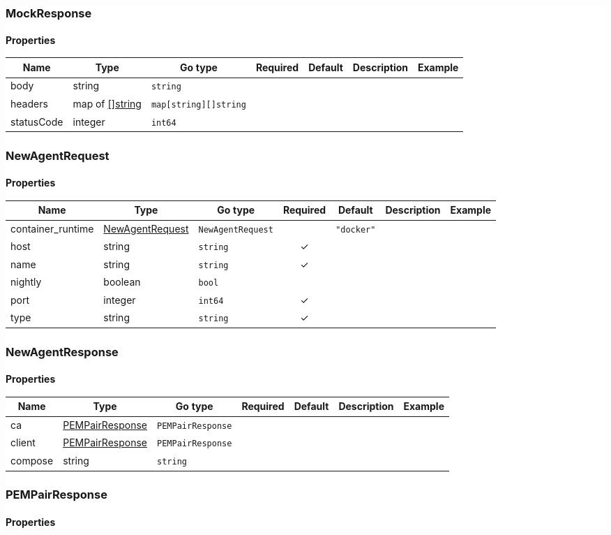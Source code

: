### <span id="mock-response"></span> MockResponse

**Properties**

| Name       | Type                       | Go type               | Required | Default | Description | Example |
| ---------- | -------------------------- | --------------------- | :------: | ------- | ----------- | ------- |
| body       | string                     | `string`              |          |         |             |         |
| headers    | map of [[]string](#string) | `map[string][]string` |          |         |             |         |
| statusCode | integer                    | `int64`               |          |         |             |         |

### <span id="new-agent-request"></span> NewAgentRequest

**Properties**

| Name              | Type                                  | Go type           | Required | Default    | Description | Example |
| ----------------- | ------------------------------------- | ----------------- | :------: | ---------- | ----------- | ------- |
| container_runtime | [NewAgentRequest](#new-agent-request) | `NewAgentRequest` |          | `"docker"` |             |         |
| host              | string                                | `string`          |    ✓     |            |             |         |
| name              | string                                | `string`          |    ✓     |            |             |         |
| nightly           | boolean                               | `bool`            |          |            |             |         |
| port              | integer                               | `int64`           |    ✓     |            |             |         |
| type              | string                                | `string`          |    ✓     |            |             |         |

### <span id="new-agent-response"></span> NewAgentResponse

**Properties**

| Name    | Type                                    | Go type           | Required | Default | Description | Example |
| ------- | --------------------------------------- | ----------------- | :------: | ------- | ----------- | ------- |
| ca      | [PEMPairResponse](#p-e-m-pair-response) | `PEMPairResponse` |          |         |             |         |
| client  | [PEMPairResponse](#p-e-m-pair-response) | `PEMPairResponse` |          |         |             |         |
| compose | string                                  | `string`          |          |         |             |         |

### <span id="p-e-m-pair-response"></span> PEMPairResponse

**Properties**

